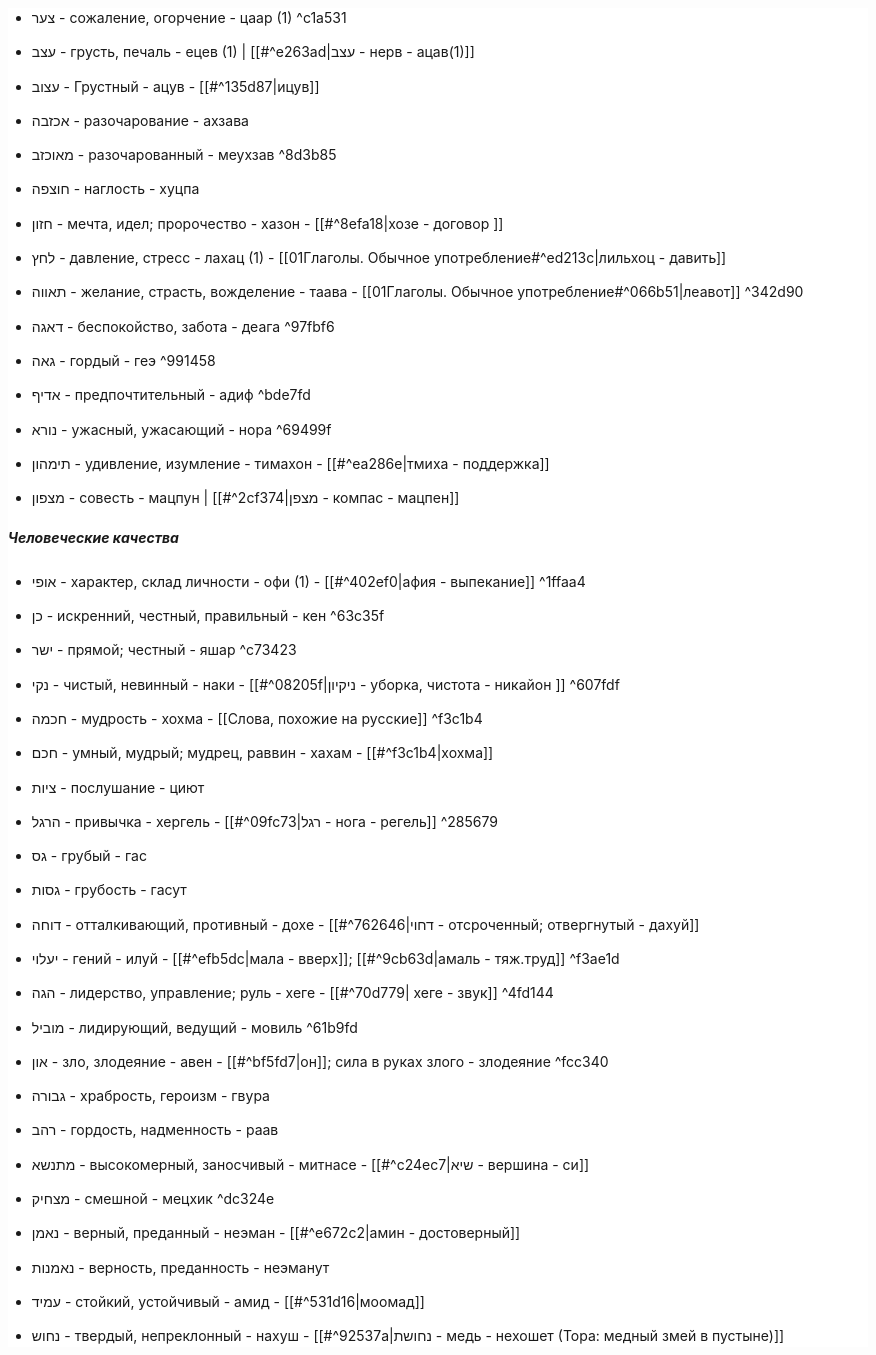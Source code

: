 - צער - сожаление, огорчение - цаар (1) ^c1a531
- עצב - грусть, печаль - ецев (1) | [[#^e263ad|עצב - нерв - ацав(1)]]
- עצוב - Грустный - ацув - [[#^135d87|ицув]]
- אכזבה - разочарование - ахзава 
- מאוכזב - разочарованный - меухзав 
 ^8d3b85

- חוצפה - наглость - хуцпа 
- חזון - мечта, идел; пророчество - хазон - [[#^8efa18|хозе - договор ]]
- לחץ - давление, стресс - лахац (1) - [[01Глаголы. Обычное употребление#^ed213c|лильхоц - давить]]
- תאווה - желание, страсть, вожделение - таава - [[01Глаголы. Обычное употребление#^066b51|леавот]] ^342d90
- דאגה - беспокойство, забота - деага 
 ^97fbf6
- גאה - гордый - геэ  ^991458
- אדיף - предпочтительный - адиф ^bde7fd
- נורא - ужасный, ужасающий - нора   ^69499f
- תימהון - удивление, изумление - тимахон - [[#^ea286e|тмиха - поддержка]]

- מצפון - совесть - мацпун | [[#^2cf374|מצפן - компас - мацпен]]
##### Человеческие качества 
- אופי - характер, склад личности - офи (1) - [[#^402ef0|афия - выпекание]] ^1ffaa4
- כן - искренний, честный, правильный - кен  ^63c35f
- ישר - прямой; честный - яшар  ^c73423
- נקי - чистый, невинный - наки - [[#^08205f|ניקיון - уборка, чистота - никайон ]] ^607fdf
- חכמה - мудрость - хохма - [[Слова, похожие на русские]] ^f3c1b4
- חכם - умный, мудрый; мудрец, раввин - хахам - [[#^f3c1b4|хохма]]
- ציות - послушание - циют 
- הרגל - привычка - хергель - [[#^09fc73|רגל - нога - регель]]
 ^285679
- גס - грубый - гас 
- גסות - грубость - гасут
- דוחה - отталкивающий, противный - дохе - [[#^762646|דחוי - отсроченный; отвергнутый - дахуй]]

- יעלוי - гений - илуй - [[#^efb5dc|мала - вверх]]; [[#^9cb63d|амаль - тяж.труд]] ^f3ae1d

- הגה - лидерство, управление; руль - хеге - [[#^70d779| хеге - звук]] ^4fd144
- מוביל - лидирующий, ведущий - мовиль
 ^61b9fd
- און - зло, злодеяние - авен - [[#^bf5fd7|он]]; сила в руках злого - злодеяние 
 ^fcc340
- גבורה - храбрость, героизм - гвура 
- רהב - гордость, надменность  - раав
- מתנשא - высокомерный, заносчивый - митнасе - [[#^c24ec7|שיא - вершина - си]]

- מצחיק - смешной - мецхик 
 ^dc324e
 
- נאמן - верный, преданный - неэман - [[#^e672c2|амин - достоверный]]
- נאמנות - верность, преданность - неэманут 
- עמיד - стойкий, устойчивый - амид - [[#^531d16|моомад]]
- נחוש - твердый, непреклонный - нахуш - [[#^92537a|נחושת - медь - нехошет (Тора: медный змей в пустыне)]]
